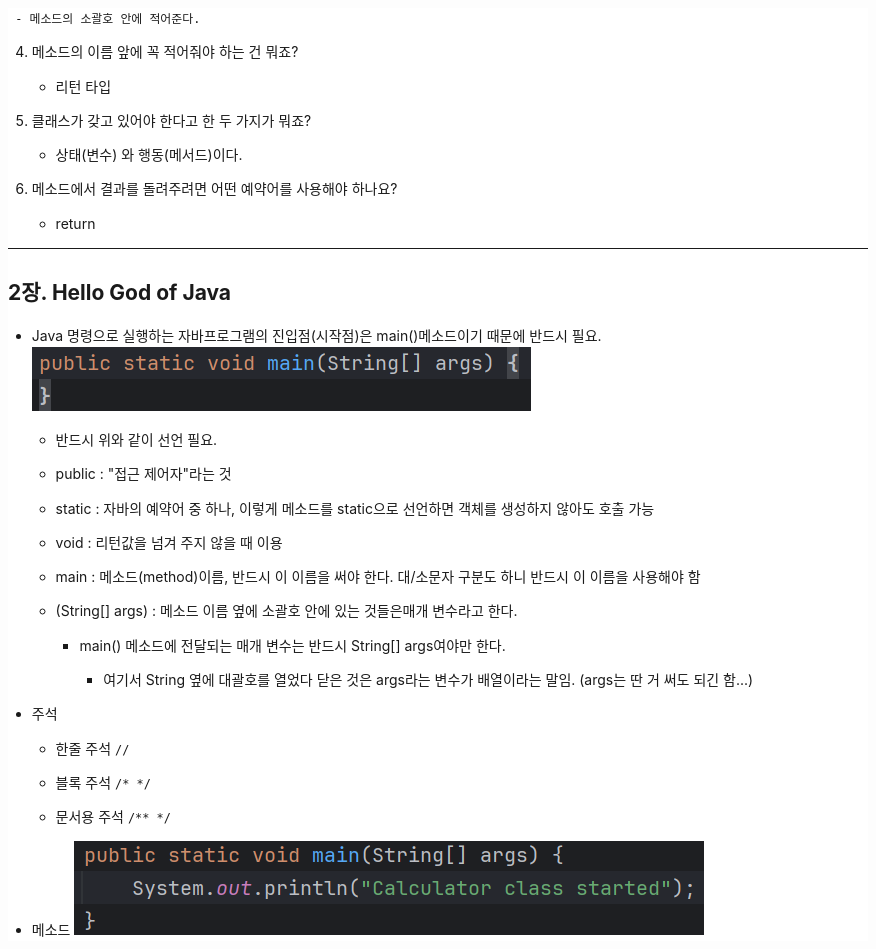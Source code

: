      - 메소드의 소괄호 안에 적어준다.
  
  4. 메소드의 이름 앞에 꼭 적어줘야 하는 건 뭐죠?
     
     - 리턴 타입
  
  5. 클래스가 갖고 있어야 한다고 한 두 가지가 뭐죠?
     
     - 상태(변수) 와 행동(메서드)이다.
  
  6. 메소드에서 결과를 돌려주려면 어떤 예약어를 사용해야 하나요?
     
     - return

---

## 2장. Hello God of Java

- Java 명령으로 실행하는 자바프로그램의 진입점(시작점)은 main()메소드이기 때문에 반드시 필요.
  ![](1128_assets/2023-11-28-15-39-02-image.png) 
  
  - 반드시 위와 같이 선언 필요.
  
  - public : "접근 제어자"라는 것
  
  - static : 자바의 예약어 중 하나, 이렇게 메소드를 static으로 선언하면 객체를 생성하지 않아도 호출 가능
  
  - void : 리턴값을 넘겨 주지 않을 때 이용
  
  - main : 메소드(method)이름, 반드시 이 이름을 써야 한다. 대/소문자 구분도 하니 반드시 이 이름을 사용해야 함
  
  - (String[] args) : 메소드 이름 옆에 소괄호 안에 있는 것들은매개 변수라고 한다. 
    
    - main() 메소드에 전달되는 매개 변수는 반드시 String[] args여야만 한다.
      
      - 여기서 String 옆에 대괄호를 열었다 닫은 것은 args라는 변수가 배열이라는 말임. (args는 딴 거 써도 되긴 함...)

- 주석
  
  - 한줄 주석
    `//`
  
  - 블록 주석
    `/* */`
  
  - 문서용 주석
    `/** */`

- 메소드
  ![](1128_assets/2023-11-28-15-46-01-image.png)
  